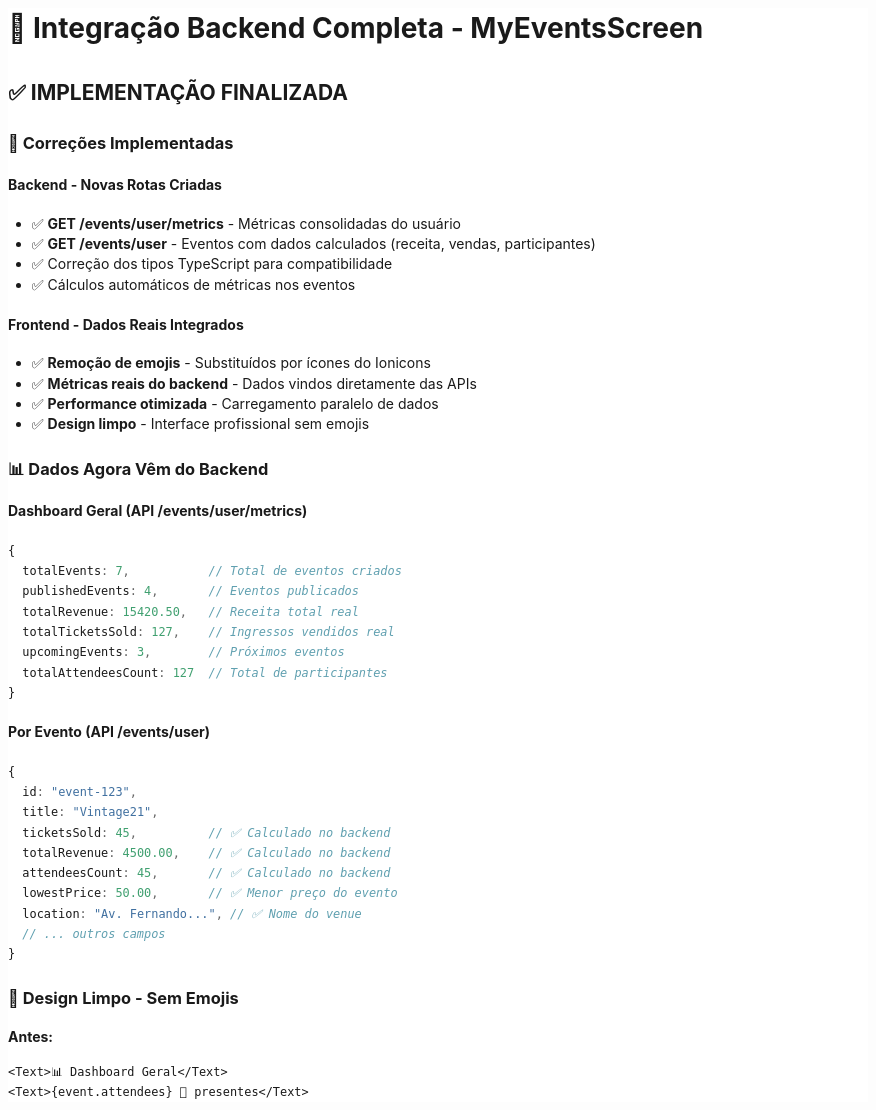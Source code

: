 # 🚀 Integração Backend Completa - MyEventsScreen

## ✅ **IMPLEMENTAÇÃO FINALIZADA**

### 🔧 **Correções Implementadas**

#### **Backend - Novas Rotas Criadas**
- ✅ **GET /events/user/metrics** - Métricas consolidadas do usuário
- ✅ **GET /events/user** - Eventos com dados calculados (receita, vendas, participantes)
- ✅ Correção dos tipos TypeScript para compatibilidade
- ✅ Cálculos automáticos de métricas nos eventos

#### **Frontend - Dados Reais Integrados**
- ✅ **Remoção de emojis** - Substituídos por ícones do Ionicons
- ✅ **Métricas reais do backend** - Dados vindos diretamente das APIs
- ✅ **Performance otimizada** - Carregamento paralelo de dados
- ✅ **Design limpo** - Interface profissional sem emojis

### 📊 **Dados Agora Vêm do Backend**

#### **Dashboard Geral (API /events/user/metrics)**
```typescript
{
  totalEvents: 7,           // Total de eventos criados
  publishedEvents: 4,       // Eventos publicados  
  totalRevenue: 15420.50,   // Receita total real
  totalTicketsSold: 127,    // Ingressos vendidos real
  upcomingEvents: 3,        // Próximos eventos
  totalAttendeesCount: 127  // Total de participantes
}
```

#### **Por Evento (API /events/user)**
```typescript
{
  id: "event-123",
  title: "Vintage21",
  ticketsSold: 45,          // ✅ Calculado no backend
  totalRevenue: 4500.00,    // ✅ Calculado no backend  
  attendeesCount: 45,       // ✅ Calculado no backend
  lowestPrice: 50.00,       // ✅ Menor preço do evento
  location: "Av. Fernando...", // ✅ Nome do venue
  // ... outros campos
}
```

### 🎨 **Design Limpo - Sem Emojis**

**Antes:**
```tsx
<Text>📊 Dashboard Geral</Text>
<Text>{event.attendees} 👥 presentes</Text>
```
